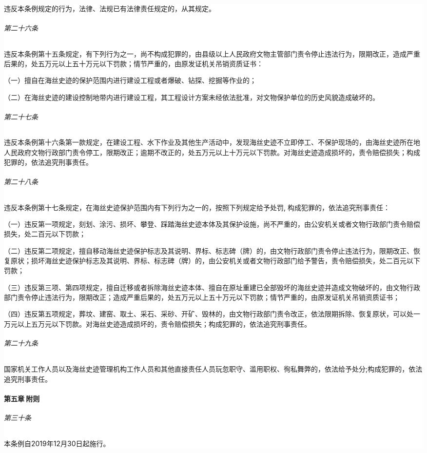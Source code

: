 违反本条例规定的行为，法律、法规已有法律责任规定的，从其规定。

###### 第二十六条

违反本条例第十五条规定，有下列行为之一，尚不构成犯罪的，由县级以上人民政府文物主管部门责令停止违法行为，限期改正，造成严重后果的，处五万元以上五十万元以下罚款；情节严重的，由原发证机关吊销资质证书：

（一）擅自在海丝史迹的保护范围内进行建设工程或者爆破、钻探、挖掘等作业的；

（二）在海丝史迹的建设控制地带内进行建设工程，其工程设计方案未经依法批准，对文物保护单位的历史风貌造成破坏的。

###### 第二十七条

违反本条例第十六条第一款规定，在建设工程、水下作业及其他生产活动中，发现海丝史迹不立即停工、不保护现场的，由海丝史迹所在地人民政府文物行政部门责令停工，限期改正；逾期不改正的，处五万元以上十万元以下罚款。对海丝史迹造成损坏的，责令赔偿损失；构成犯罪的，依法追究刑事责任。

###### 第二十八条

违反本条例第十七条规定，在海丝史迹保护范围内有下列行为之一的，按照下列规定给予处罚, 构成犯罪的，依法追究刑事责任：

（一）违反第一项规定，刻划、涂污、损坏、攀登、踩踏海丝史迹本体及其保护设施，尚不严重的，由公安机关或者文物行政部门责令赔偿损失，处二百元以下罚款；

（二）违反第二项规定，擅自移动海丝史迹保护标志及其说明、界标、标志碑（牌）的，由文物行政部门责令停止违法行为，限期改正、恢复原状；损坏海丝史迹保护标志及其说明、界标、标志碑（牌）的，由公安机关或者文物行政部门给予警告，责令赔偿损失，处二百元以下罚款；

（三）违反第三项、第四项规定，擅自迁移或者拆除海丝史迹本体、擅自在原址重建已全部毁坏的海丝史迹并造成文物破坏的，由文物行政部门责令停止违法行为，限期改正；造成严重后果的，处五万元以上五十万元以下罚款；情节严重的，由原发证机关吊销资质证书；

（四）违反第五项规定，葬坟、建窑、取土、采石、采砂、开矿、毁林的，由文物行政部门责令改正，依法限期拆除、恢复原状，可以处一万元以上五万元以下罚款。对海丝史迹造成损坏的，责令赔偿损失；构成犯罪的，依法追究刑事责任。

###### 第二十九条

国家机关工作人员以及海丝史迹管理机构工作人员和其他直接责任人员玩忽职守、滥用职权、徇私舞弊的，依法给予处分;构成犯罪的，依法追究刑事责任。

#### 第五章 附则

###### 第三十条

本条例自2019年12月30日起施行。

